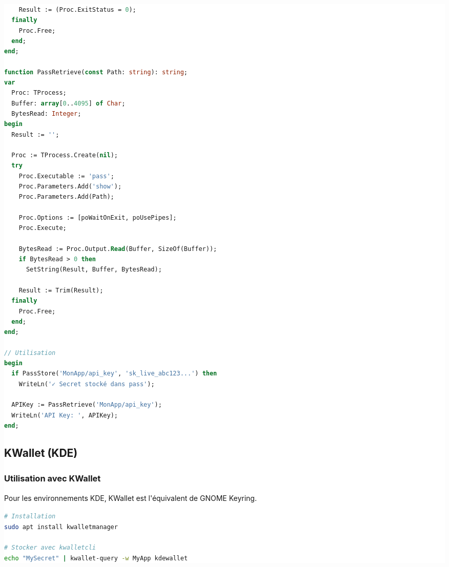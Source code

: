 ```pascal
    Result := (Proc.ExitStatus = 0);
  finally
    Proc.Free;
  end;
end;

function PassRetrieve(const Path: string): string;
var
  Proc: TProcess;
  Buffer: array[0..4095] of Char;
  BytesRead: Integer;
begin
  Result := '';

  Proc := TProcess.Create(nil);
  try
    Proc.Executable := 'pass';
    Proc.Parameters.Add('show');
    Proc.Parameters.Add(Path);

    Proc.Options := [poWaitOnExit, poUsePipes];
    Proc.Execute;

    BytesRead := Proc.Output.Read(Buffer, SizeOf(Buffer));
    if BytesRead > 0 then
      SetString(Result, Buffer, BytesRead);

    Result := Trim(Result);
  finally
    Proc.Free;
  end;
end;

// Utilisation
begin
  if PassStore('MonApp/api_key', 'sk_live_abc123...') then
    WriteLn('✓ Secret stocké dans pass');

  APIKey := PassRetrieve('MonApp/api_key');
  WriteLn('API Key: ', APIKey);
end;
```

## KWallet (KDE)

### Utilisation avec KWallet

Pour les environnements KDE, KWallet est l'équivalent de GNOME Keyring.

```bash
# Installation
sudo apt install kwalletmanager

# Stocker avec kwalletcli
echo "MySecret" | kwallet-query -w MyApp kdewallet
```
